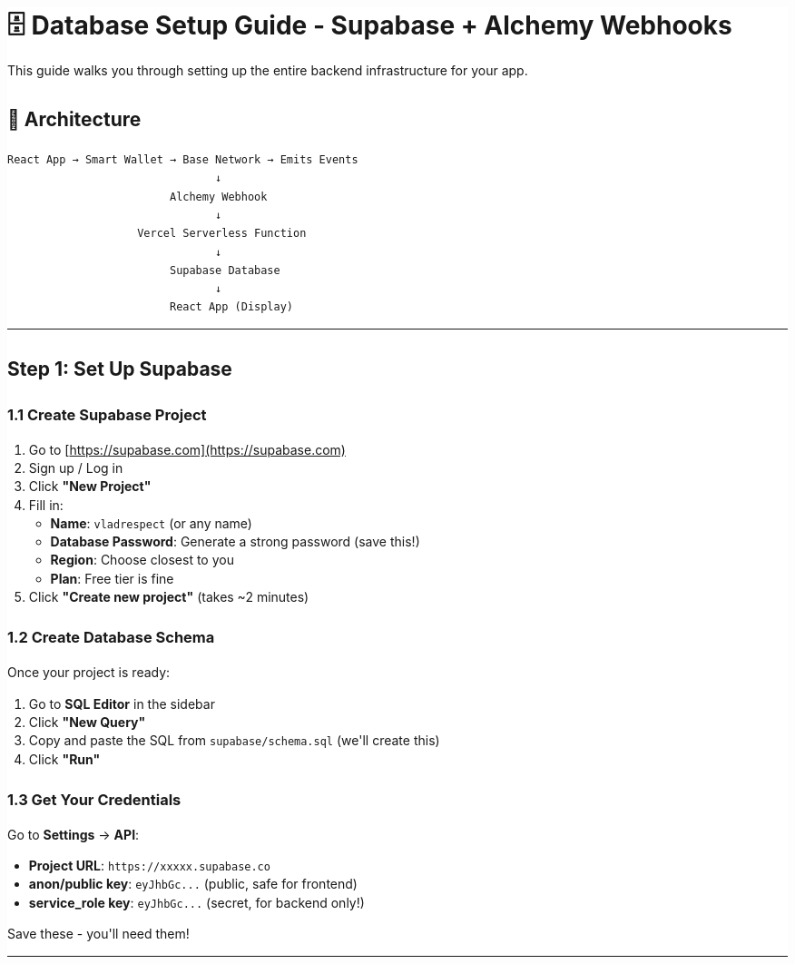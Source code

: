 # 🗄️ Database Setup Guide - Supabase + Alchemy Webhooks

This guide walks you through setting up the entire backend infrastructure for your app.

## 🎯 Architecture

```
React App → Smart Wallet → Base Network → Emits Events
                                ↓
                         Alchemy Webhook
                                ↓
                    Vercel Serverless Function
                                ↓
                         Supabase Database
                                ↓
                         React App (Display)
```

---

## Step 1: Set Up Supabase

### 1.1 Create Supabase Project

1. Go to [https://supabase.com](https://supabase.com)
2. Sign up / Log in
3. Click **"New Project"**
4. Fill in:
   - **Name**: `vladrespect` (or any name)
   - **Database Password**: Generate a strong password (save this!)
   - **Region**: Choose closest to you
   - **Plan**: Free tier is fine
5. Click **"Create new project"** (takes ~2 minutes)

### 1.2 Create Database Schema

Once your project is ready:

1. Go to **SQL Editor** in the sidebar
2. Click **"New Query"**
3. Copy and paste the SQL from `supabase/schema.sql` (we'll create this)
4. Click **"Run"**

### 1.3 Get Your Credentials

Go to **Settings** → **API**:

- **Project URL**: `https://xxxxx.supabase.co`
- **anon/public key**: `eyJhbGc...` (public, safe for frontend)
- **service_role key**: `eyJhbGc...` (secret, for backend only!)

Save these - you'll need them!

---